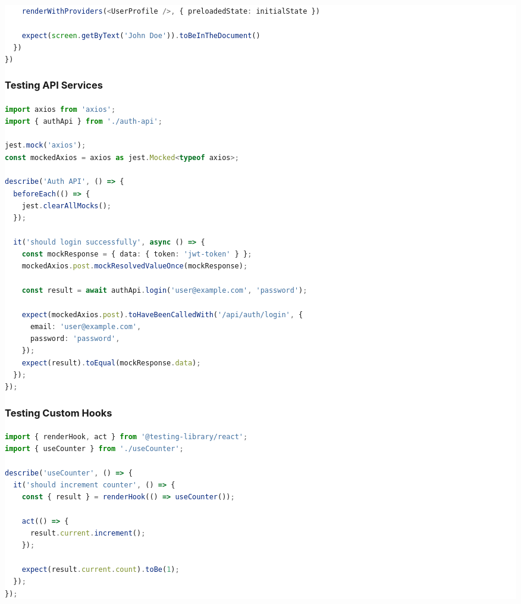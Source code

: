 ```typescript
    renderWithProviders(<UserProfile />, { preloadedState: initialState })

    expect(screen.getByText('John Doe')).toBeInTheDocument()
  })
})
```

### Testing API Services

```typescript
import axios from 'axios';
import { authApi } from './auth-api';

jest.mock('axios');
const mockedAxios = axios as jest.Mocked<typeof axios>;

describe('Auth API', () => {
  beforeEach(() => {
    jest.clearAllMocks();
  });

  it('should login successfully', async () => {
    const mockResponse = { data: { token: 'jwt-token' } };
    mockedAxios.post.mockResolvedValueOnce(mockResponse);

    const result = await authApi.login('user@example.com', 'password');

    expect(mockedAxios.post).toHaveBeenCalledWith('/api/auth/login', {
      email: 'user@example.com',
      password: 'password',
    });
    expect(result).toEqual(mockResponse.data);
  });
});
```

### Testing Custom Hooks

```typescript
import { renderHook, act } from '@testing-library/react';
import { useCounter } from './useCounter';

describe('useCounter', () => {
  it('should increment counter', () => {
    const { result } = renderHook(() => useCounter());

    act(() => {
      result.current.increment();
    });

    expect(result.current.count).toBe(1);
  });
});
```
